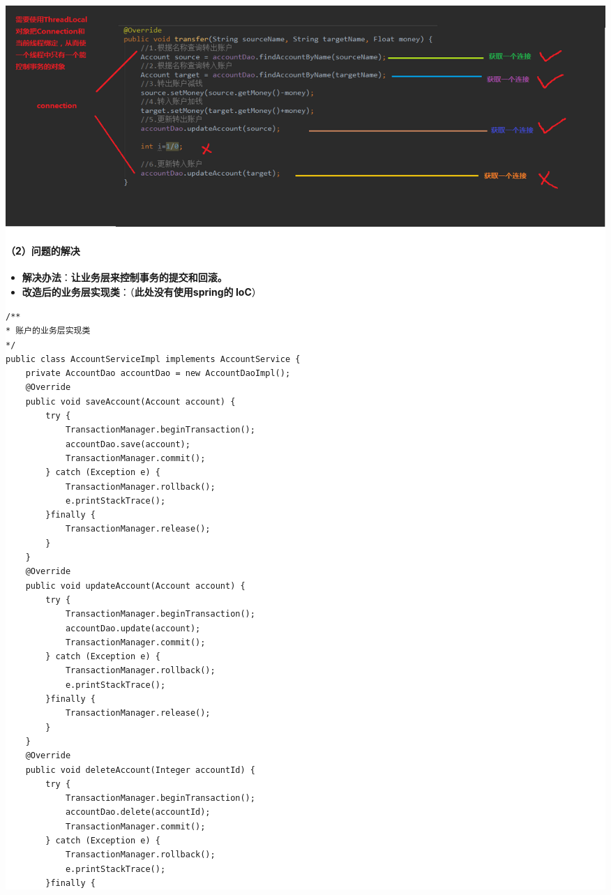 ![image](Spring学习day03（Spring中的AOP）/5.png)

#### （2）问题的解决
* **解决办法**：**让业务层来控制事务的提交和回滚。**
* **改造后的业务层实现类**：（**此处没有使用spring的 IoC**）
```
/**
* 账户的业务层实现类
*/
public class AccountServiceImpl implements AccountService {
    private AccountDao accountDao = new AccountDaoImpl();
    @Override
    public void saveAccount(Account account) {
        try {
            TransactionManager.beginTransaction();
            accountDao.save(account);
            TransactionManager.commit();
        } catch (Exception e) {
            TransactionManager.rollback();
            e.printStackTrace();
        }finally {
            TransactionManager.release();
        }
    }
    @Override
    public void updateAccount(Account account) {
        try {
            TransactionManager.beginTransaction();
            accountDao.update(account);
            TransactionManager.commit();
        } catch (Exception e) {
            TransactionManager.rollback();
            e.printStackTrace();
        }finally {
            TransactionManager.release();
        }
    }
    @Override
    public void deleteAccount(Integer accountId) {
        try {
            TransactionManager.beginTransaction();
            accountDao.delete(accountId);
            TransactionManager.commit();
        } catch (Exception e) {
            TransactionManager.rollback();
            e.printStackTrace();
        }finally {
```